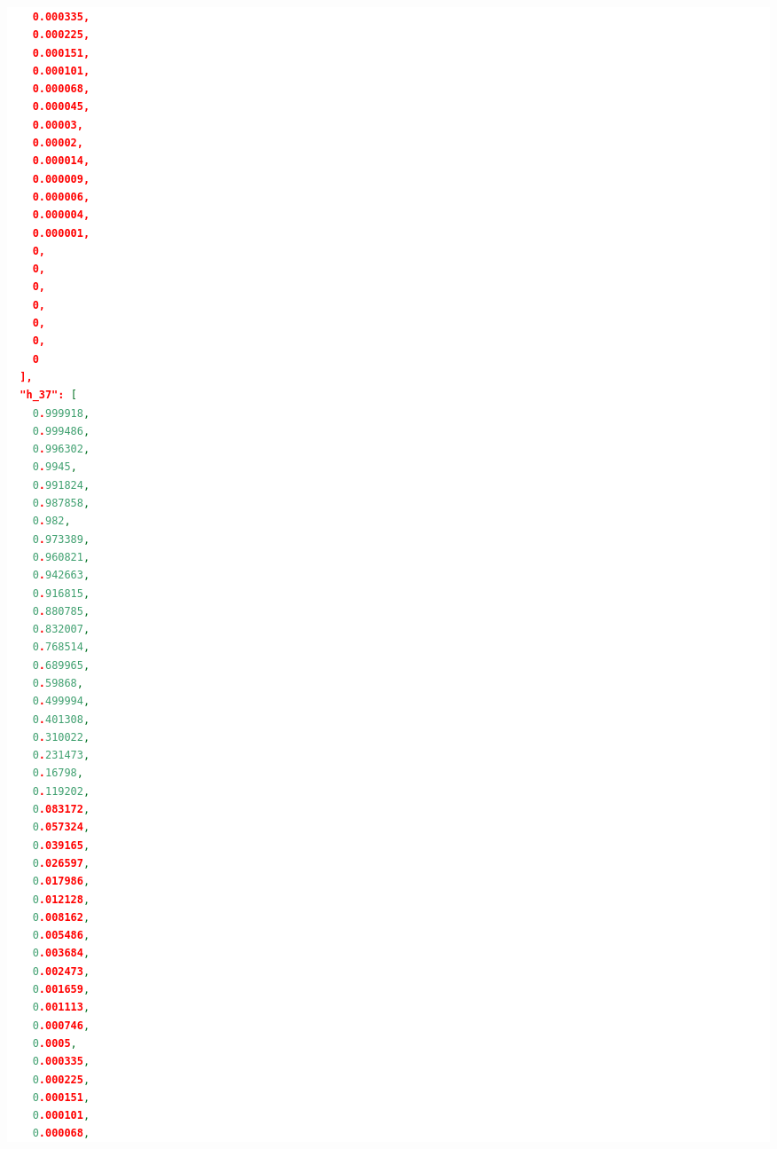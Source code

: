 ```json
    0.000335,
    0.000225,
    0.000151,
    0.000101,
    0.000068,
    0.000045,
    0.00003,
    0.00002,
    0.000014,
    0.000009,
    0.000006,
    0.000004,
    0.000001,
    0,
    0,
    0,
    0,
    0,
    0,
    0
  ],
  "h_37": [
    0.999918,
    0.999486,
    0.996302,
    0.9945,
    0.991824,
    0.987858,
    0.982,
    0.973389,
    0.960821,
    0.942663,
    0.916815,
    0.880785,
    0.832007,
    0.768514,
    0.689965,
    0.59868,
    0.499994,
    0.401308,
    0.310022,
    0.231473,
    0.16798,
    0.119202,
    0.083172,
    0.057324,
    0.039165,
    0.026597,
    0.017986,
    0.012128,
    0.008162,
    0.005486,
    0.003684,
    0.002473,
    0.001659,
    0.001113,
    0.000746,
    0.0005,
    0.000335,
    0.000225,
    0.000151,
    0.000101,
    0.000068,
```